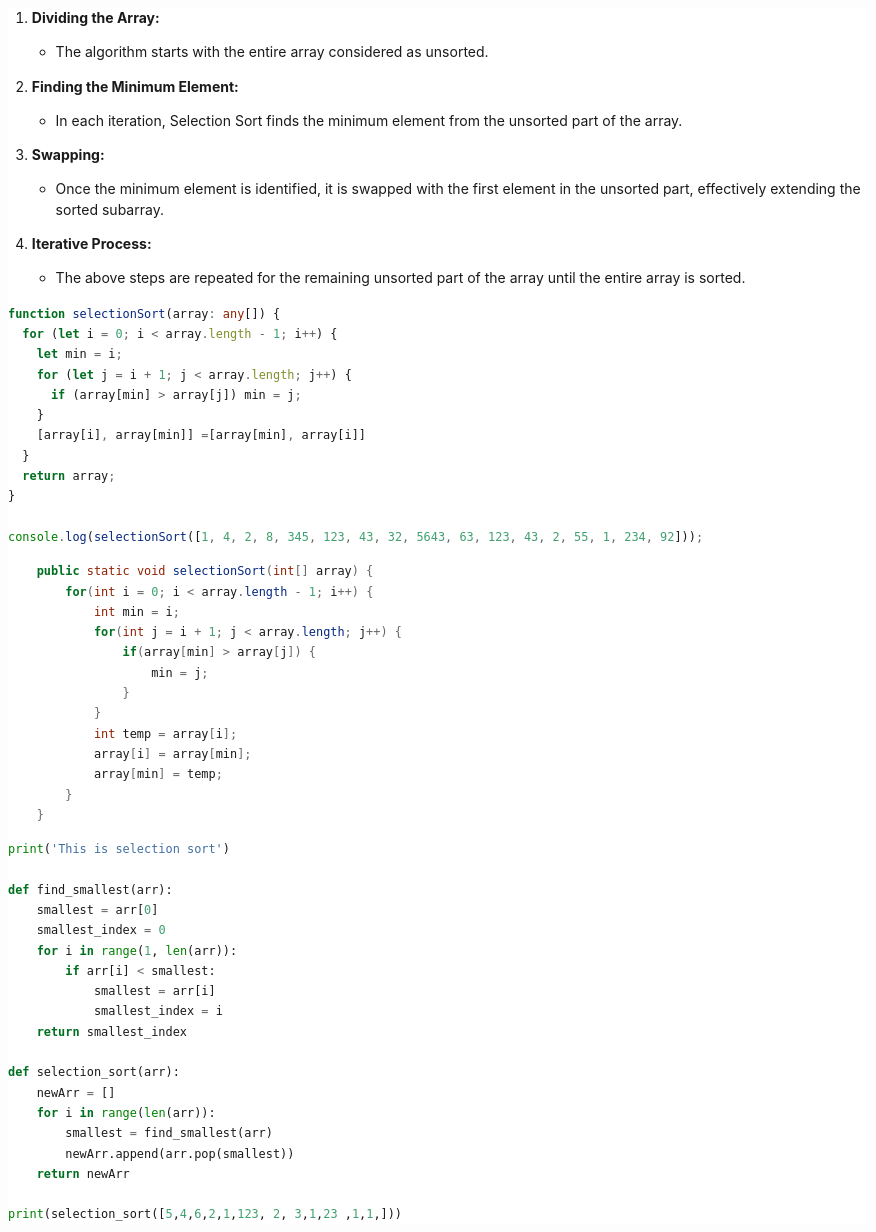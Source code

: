1. **Dividing the Array:**
   - The algorithm starts with the entire array considered as unsorted.

2. **Finding the Minimum Element:**
   - In each iteration, Selection Sort finds the minimum element from the unsorted part of the array.

3. **Swapping:**
   - Once the minimum element is identified, it is swapped with the first element in the unsorted part, effectively extending the sorted subarray.

4. **Iterative Process:**
   - The above steps are repeated for the remaining unsorted part of the array until the entire array is sorted.

```typescript
function selectionSort(array: any[]) {
  for (let i = 0; i < array.length - 1; i++) {
    let min = i;
    for (let j = i + 1; j < array.length; j++) {
      if (array[min] > array[j]) min = j;
    }
    [array[i], array[min]] =[array[min], array[i]]
  }
  return array;
}

console.log(selectionSort([1, 4, 2, 8, 345, 123, 43, 32, 5643, 63, 123, 43, 2, 55, 1, 234, 92]));
```

```java
	public static void selectionSort(int[] array) {
		for(int i = 0; i < array.length - 1; i++) {
			int min = i;
			for(int j = i + 1; j < array.length; j++) {
				if(array[min] > array[j]) {
					min = j;
				}
			}
			int temp = array[i];
			array[i] = array[min];
			array[min] = temp;
		}
	}
```

```python
print('This is selection sort')

def find_smallest(arr):
    smallest = arr[0]
    smallest_index = 0
    for i in range(1, len(arr)):
        if arr[i] < smallest:
            smallest = arr[i]
            smallest_index = i
    return smallest_index

def selection_sort(arr):
    newArr = []
    for i in range(len(arr)):
        smallest = find_smallest(arr)
        newArr.append(arr.pop(smallest))
    return newArr

print(selection_sort([5,4,6,2,1,123, 2, 3,1,23 ,1,1,]))
```
